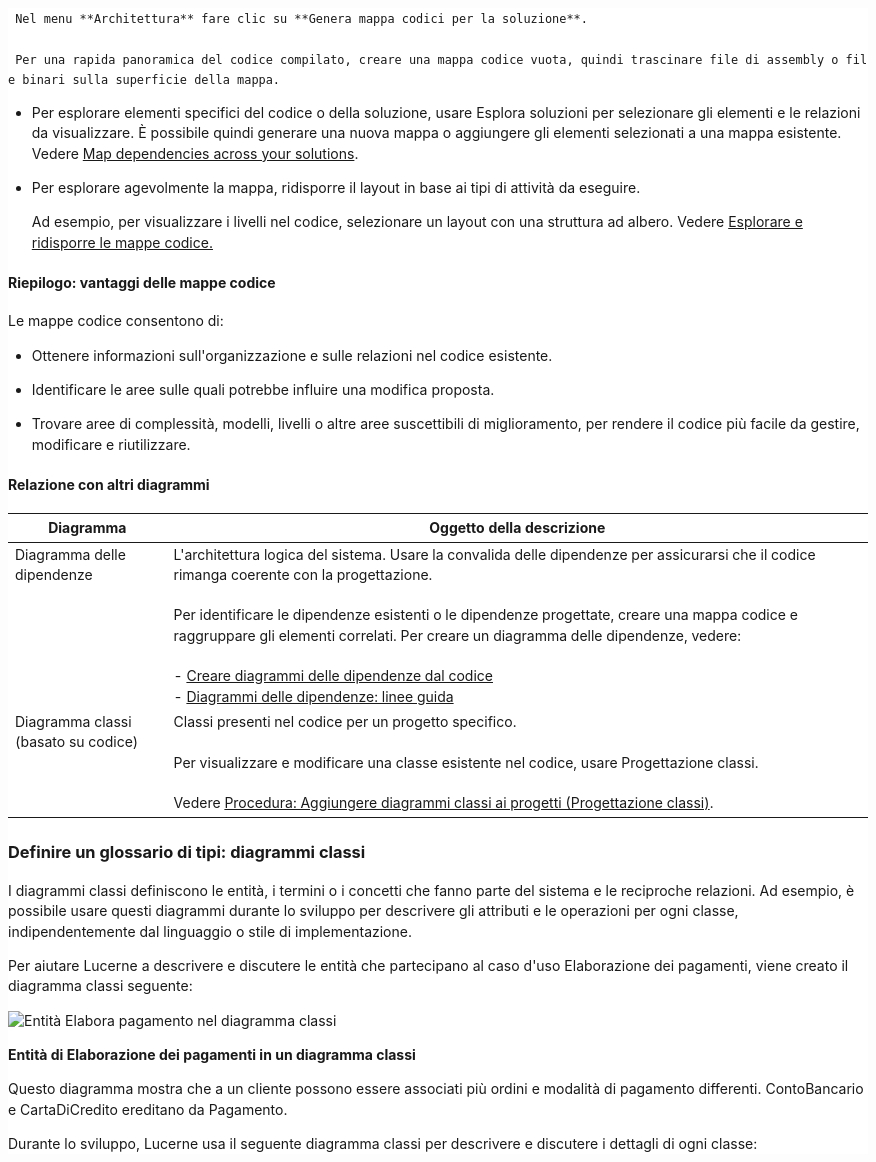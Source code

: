      Nel menu **Architettura** fare clic su **Genera mappa codici per la soluzione**.

     Per una rapida panoramica del codice compilato, creare una mappa codice vuota, quindi trascinare file di assembly o file binari sulla superficie della mappa.

- Per esplorare elementi specifici del codice o della soluzione, usare Esplora soluzioni per selezionare gli elementi e le relazioni da visualizzare. È possibile quindi generare una nuova mappa o aggiungere gli elementi selezionati a una mappa esistente. Vedere [Map dependencies across your solutions](../modeling/map-dependencies-across-your-solutions.md).

- Per esplorare agevolmente la mappa, ridisporre il layout in base ai tipi di attività da eseguire.

     Ad esempio, per visualizzare i livelli nel codice, selezionare un layout con una struttura ad albero. Vedere [Esplorare e ridisporre le mappe codice.](../modeling/browse-and-rearrange-code-maps.md)

#### <a name="summary-strengths-of-code-maps"></a>Riepilogo: vantaggi delle mappe codice
 Le mappe codice consentono di:

- Ottenere informazioni sull'organizzazione e sulle relazioni nel codice esistente.

- Identificare le aree sulle quali potrebbe influire una modifica proposta.

- Trovare aree di complessità, modelli, livelli o altre aree suscettibili di miglioramento, per rendere il codice più facile da gestire, modificare e riutilizzare.

#### <a name="relationship-to-other-diagrams"></a>Relazione con altri diagrammi

|**Diagramma**|**Oggetto della descrizione**|
|-|-|
|Diagramma delle dipendenze|L'architettura logica del sistema. Usare la convalida delle dipendenze per assicurarsi che il codice rimanga coerente con la progettazione.<br /><br /> Per identificare le dipendenze esistenti o le dipendenze progettate, creare una mappa codice e raggruppare gli elementi correlati. Per creare un diagramma delle dipendenze, vedere:<br /><br /> - [Creare diagrammi delle dipendenze dal codice](../modeling/create-layer-diagrams-from-your-code.md)<br />- [Diagrammi delle dipendenze: linee guida](../modeling/layer-diagrams-guidelines.md)|
|Diagramma classi (basato su codice)|Classi presenti nel codice per un progetto specifico.<br /><br /> Per visualizzare e modificare una classe esistente nel codice, usare Progettazione classi.<br /><br /> Vedere [Procedura: Aggiungere diagrammi classi ai progetti (Progettazione classi)](../ide/class-designer/how-to-add-class-diagrams-to-projects.md).|

### <a name="define-a-glossary-of-types-class-diagrams"></a><a name="DefineClasses"></a> Definire un glossario di tipi: diagrammi classi
 I diagrammi classi definiscono le entità, i termini o i concetti che fanno parte del sistema e le reciproche relazioni. Ad esempio, è possibile usare questi diagrammi durante lo sviluppo per descrivere gli attributi e le operazioni per ogni classe, indipendentemente dal linguaggio o stile di implementazione.

 Per aiutare Lucerne a descrivere e discutere le entità che partecipano al caso d'uso Elaborazione dei pagamenti, viene creato il diagramma classi seguente:

 ![Entità Elabora pagamento nel diagramma classi](../modeling/media/uml_payentities.png)

 **Entità di Elaborazione dei pagamenti in un diagramma classi**

 Questo diagramma mostra che a un cliente possono essere associati più ordini e modalità di pagamento differenti. ContoBancario e CartaDiCredito ereditano da Pagamento.

 Durante lo sviluppo, Lucerne usa il seguente diagramma classi per descrivere e discutere i dettagli di ogni classe:
